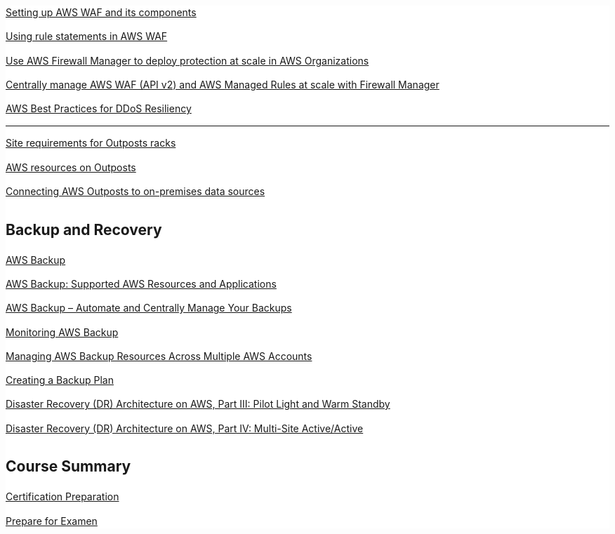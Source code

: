 [Setting up AWS WAF and its components](https://docs.aws.amazon.com/waf/latest/developerguide/getting-started.html)

[Using rule statements in AWS WAF](https://docs.aws.amazon.com/waf/latest/developerguide/waf-rule-statements.html)

[Use AWS Firewall Manager to deploy protection at scale in AWS Organizations](https://aws.amazon.com/blogs/security/use-aws-firewall-manager-to-deploy-protection-at-scale-in-aws-organizations/)

[Centrally manage AWS WAF (API v2) and AWS Managed Rules at scale with Firewall Manager](https://aws.amazon.com/blogs/security/centrally-manage-aws-waf-api-v2-and-aws-managed-rules-at-scale-with-firewall-manager/)

[AWS Best Practices for DDoS Resiliency](https://docs.aws.amazon.com/whitepapers/latest/aws-best-practices-ddos-resiliency/welcome.html)

---

[Site requirements for Outposts racks](https://docs.aws.amazon.com/outposts/latest/userguide/outposts-requirements.html)

[AWS resources on Outposts](https://docs.aws.amazon.com/outposts/latest/userguide/what-is-outposts.html#services)

[Connecting AWS Outposts to on-premises data sources](https://aws.amazon.com/blogs/storage/connecting-aws-outposts-to-on-premises-data-sources/)

## Backup and Recovery

[AWS Backup](https://aws.amazon.com/blogs/aws/aws-backup-automate-and-centrally-manage-your-backups/)

[AWS Backup: Supported AWS Resources and Applications](https://docs.aws.amazon.com/aws-backup/latest/devguide/whatisbackup.html#supported-resources)

[AWS Backup – Automate and Centrally Manage Your Backups](https://aws.amazon.com/blogs/aws/aws-backup-automate-and-centrally-manage-your-backups/)

[Monitoring AWS Backup](https://docs.aws.amazon.com/aws-backup/latest/devguide/monitoring.htm)

[Managing AWS Backup Resources Across Multiple AWS Accounts](https://docs.aws.amazon.com/aws-backup/latest/devguide/manage-cross-account.html)

[Creating a Backup Plan](https://docs.aws.amazon.com/aws-backup/latest/devguide/creating-a-backup-plan.html)

[Disaster Recovery (DR) Architecture on AWS, Part III: Pilot Light and Warm Standby](https://aws.amazon.com/blogs/architecture/disaster-recovery-dr-architecture-on-aws-part-iii-pilot-light-and-warm-standby/)

[Disaster Recovery (DR) Architecture on AWS, Part IV: Multi-Site Active/Active](https://aws.amazon.com/blogs/architecture/disaster-recovery-dr-architecture-on-aws-part-iv-multi-site-active-active/)

## Course Summary

[Certification Preparation](https://aws.amazon.com/certification/certification-prep)

[Prepare for Examen](https://skillbuilder.aws/#prepare-for-exam)
